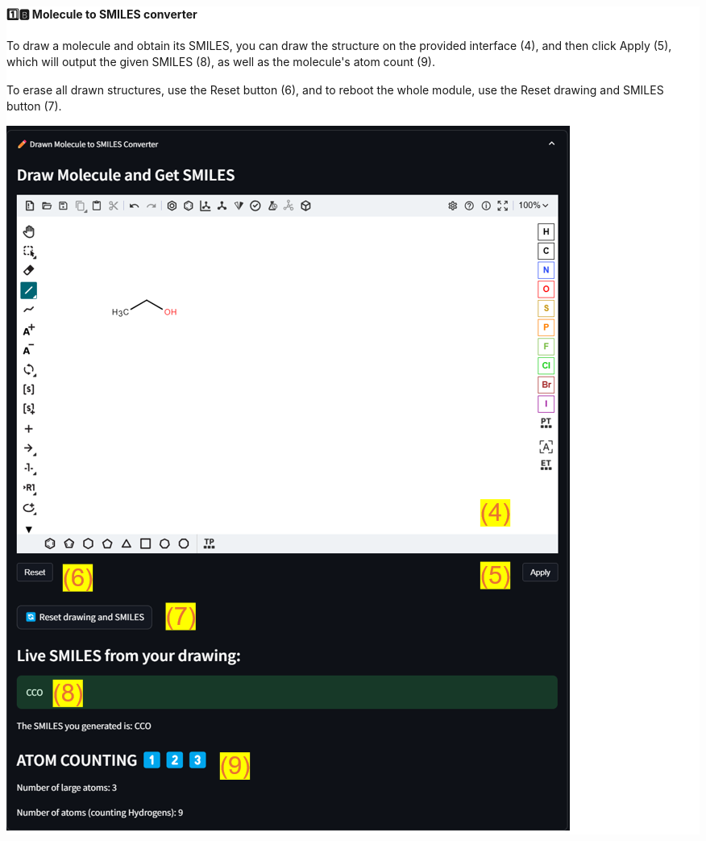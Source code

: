 #### 1️⃣🅱️ **Molecule to SMILES converter**

To draw a molecule and obtain its SMILES, you can draw the structure on the provided interface (4), and then click Apply (5), which will output the given SMILES (8), as well as the molecule's atom count (9).

To erase all drawn structures, use the Reset button (6), and to reboot the whole module, use the Reset drawing and SMILES button (7).

![MolToSmiles](../assets/moltosmiles.png)
